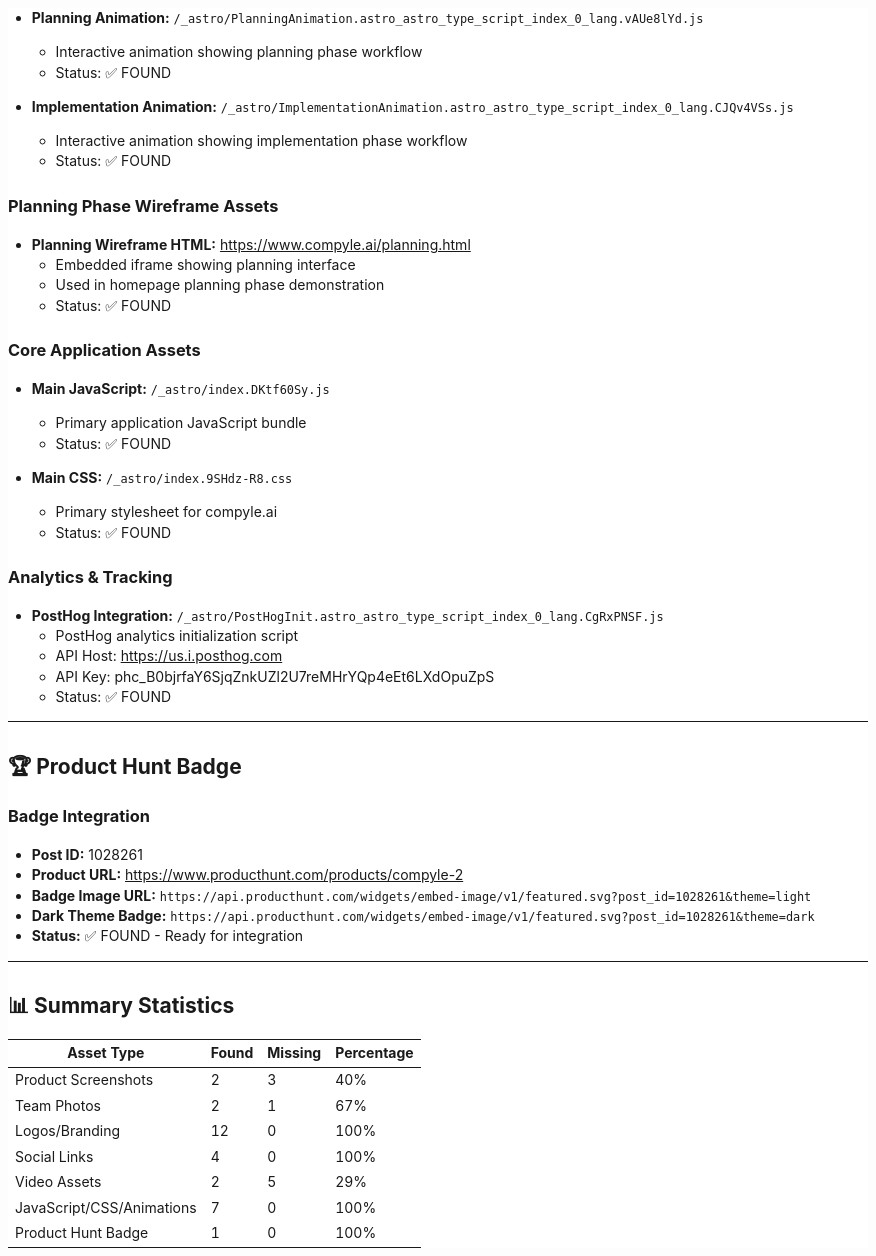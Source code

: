 - **Planning Animation:** `/_astro/PlanningAnimation.astro_astro_type_script_index_0_lang.vAUe8lYd.js`
  - Interactive animation showing planning phase workflow
  - Status: ✅ FOUND

- **Implementation Animation:** `/_astro/ImplementationAnimation.astro_astro_type_script_index_0_lang.CJQv4VSs.js`
  - Interactive animation showing implementation phase workflow
  - Status: ✅ FOUND

### Planning Phase Wireframe Assets
- **Planning Wireframe HTML:** https://www.compyle.ai/planning.html
  - Embedded iframe showing planning interface
  - Used in homepage planning phase demonstration
  - Status: ✅ FOUND

### Core Application Assets
- **Main JavaScript:** `/_astro/index.DKtf60Sy.js`
  - Primary application JavaScript bundle
  - Status: ✅ FOUND

- **Main CSS:** `/_astro/index.9SHdz-R8.css`
  - Primary stylesheet for compyle.ai
  - Status: ✅ FOUND

### Analytics & Tracking
- **PostHog Integration:** `/_astro/PostHogInit.astro_astro_type_script_index_0_lang.CgRxPNSF.js`
  - PostHog analytics initialization script
  - API Host: https://us.i.posthog.com
  - API Key: phc_B0bjrfaY6SjqZnkUZl2U7reMHrYQp4eEt6LXdOpuZpS
  - Status: ✅ FOUND

---

## 🏆 Product Hunt Badge

### Badge Integration
- **Post ID:** 1028261
- **Product URL:** https://www.producthunt.com/products/compyle-2
- **Badge Image URL:** `https://api.producthunt.com/widgets/embed-image/v1/featured.svg?post_id=1028261&theme=light`
- **Dark Theme Badge:** `https://api.producthunt.com/widgets/embed-image/v1/featured.svg?post_id=1028261&theme=dark`
- **Status:** ✅ FOUND - Ready for integration

---

## 📊 Summary Statistics

| Asset Type | Found | Missing | Percentage |
|------------|-------|---------|------------|
| Product Screenshots | 2 | 3 | 40% |
| Team Photos | 2 | 1 | 67% |
| Logos/Branding | 12 | 0 | 100% |
| Social Links | 4 | 0 | 100% |
| Video Assets | 2 | 5 | 29% |
| JavaScript/CSS/Animations | 7 | 0 | 100% |
| Product Hunt Badge | 1 | 0 | 100% |